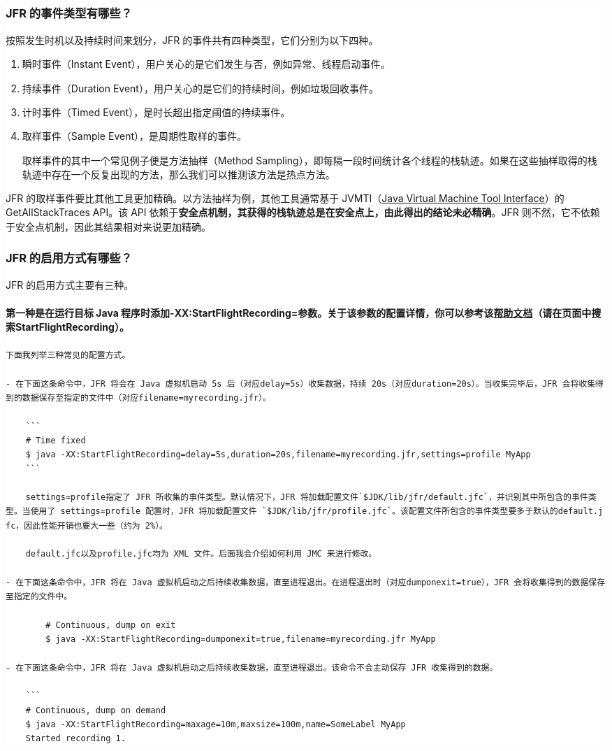 ### JFR 的事件类型有哪些？

按照发生时机以及持续时间来划分，JFR 的事件共有四种类型，它们分别为以下四种。

1. 瞬时事件（Instant Event），用户关心的是它们发生与否，例如异常、线程启动事件。
1. 持续事件（Duration Event），用户关心的是它们的持续时间，例如垃圾回收事件。
1. 计时事件（Timed Event），是时长超出指定阈值的持续事件。
1. 取样事件（Sample Event），是周期性取样的事件。

	取样事件的其中一个常见例子便是方法抽样（Method Sampling），即每隔一段时间统计各个线程的栈轨迹。如果在这些抽样取得的栈轨迹中存在一个反复出现的方法，那么我们可以推测该方法是热点方法。
	
JFR 的取样事件要比其他工具更加精确。以方法抽样为例，其他工具通常基于 JVMTI（[Java Virtual Machine Tool Interface](https://docs.oracle.com/en/java/javase/11/docs/specs/jvmti.html)）的GetAllStackTraces API。该 API 依赖于**安全点机制，其获得的栈轨迹总是在安全点上，由此得出的结论未必精确**。JFR 则不然，它不依赖于安全点机制，因此其结果相对来说更加精确。

### JFR 的启用方式有哪些？

JFR 的启用方式主要有三种。

#### 第一种是在运行目标 Java 程序时添加-XX:StartFlightRecording=参数。关于该参数的配置详情，你可以参考该[帮助文档](https://docs.oracle.com/en/java/javase/11/tools/java.html)（请在页面中搜索StartFlightRecording）。

	下面我列举三种常见的配置方式。

	- 在下面这条命令中，JFR 将会在 Java 虚拟机启动 5s 后（对应delay=5s）收集数据，持续 20s（对应duration=20s）。当收集完毕后，JFR 会将收集得到的数据保存至指定的文件中（对应filename=myrecording.jfr）。

		```
		# Time fixed
		$ java -XX:StartFlightRecording=delay=5s,duration=20s,filename=myrecording.jfr,settings=profile MyApp
		```

		settings=profile指定了 JFR 所收集的事件类型。默认情况下，JFR 将加载配置文件`$JDK/lib/jfr/default.jfc`，并识别其中所包含的事件类型。当使用了 settings=profile 配置时，JFR 将加载配置文件 `$JDK/lib/jfr/profile.jfc`。该配置文件所包含的事件类型要多于默认的default.jfc，因此性能开销也要大一些（约为 2%）。

		default.jfc以及profile.jfc均为 XML 文件。后面我会介绍如何利用 JMC 来进行修改。

	- 在下面这条命令中，JFR 将在 Java 虚拟机启动之后持续收集数据，直至进程退出。在进程退出时（对应dumponexit=true），JFR 会将收集得到的数据保存至指定的文件中。

			# Continuous, dump on exit
			$ java -XX:StartFlightRecording=dumponexit=true,filename=myrecording.jfr MyApp

	- 在下面这条命令中，JFR 将在 Java 虚拟机启动之后持续收集数据，直至进程退出。该命令不会主动保存 JFR 收集得到的数据。

		```
		# Continuous, dump on demand
		$ java -XX:StartFlightRecording=maxage=10m,maxsize=100m,name=SomeLabel MyApp
		Started recording 1.
		 